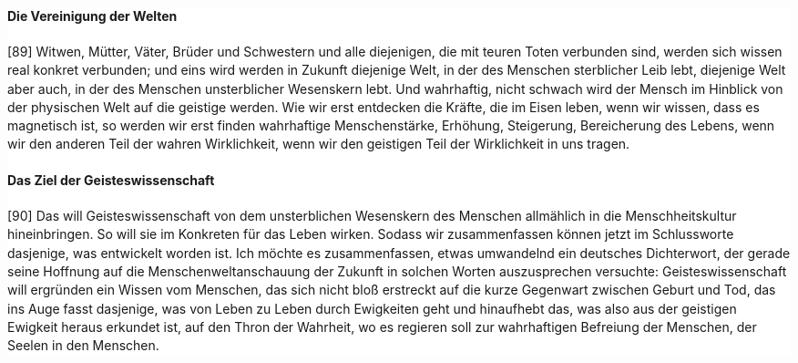 #### Die Vereinigung der Welten

[89] Witwen, Mütter, Väter, Brüder und Schwestern und alle diejenigen, die mit teuren Toten verbunden sind, werden sich wissen real konkret verbunden; und eins wird werden in Zukunft diejenige Welt, in der des Menschen sterblicher Leib lebt, diejenige Welt aber auch, in der des Menschen unsterblicher Wesenskern lebt. Und wahrhaftig, nicht schwach wird der Mensch im Hinblick von der physischen Welt auf die geistige werden. Wie wir erst entdecken die Kräfte, die im Eisen leben, wenn wir wissen, dass es magnetisch ist, so werden wir erst finden wahrhaftige Menschenstärke, Erhöhung, Steigerung, Bereicherung des Lebens, wenn wir den anderen Teil der wahren Wirklichkeit, wenn wir den geistigen Teil der Wirklichkeit in uns tragen.

#### Das Ziel der Geisteswissenschaft

[90] Das will Geisteswissenschaft von dem unsterblichen Wesenskern des Menschen allmählich in die Menschheitskultur hineinbringen. So will sie im Konkreten für das Leben wirken. Sodass wir zusammenfassen können jetzt im Schlussworte dasjenige, was entwickelt worden ist. Ich möchte es zusammenfassen, etwas umwandelnd ein deutsches Dichterwort, der gerade seine Hoffnung auf die Menschenweltanschauung der Zukunft in solchen Worten auszusprechen versuchte: Geisteswissenschaft will ergründen ein Wissen vom Menschen, das sich nicht bloß erstreckt auf die kurze Gegenwart zwischen Geburt und Tod, das ins Auge fasst dasjenige, was von Leben zu Leben durch Ewigkeiten geht und hinaufhebt das, was also aus der geistigen Ewigkeit heraus erkundet ist, auf den Thron der Wahrheit, wo es regieren soll zur wahrhaftigen Befreiung der Menschen, der Seelen in den Menschen.